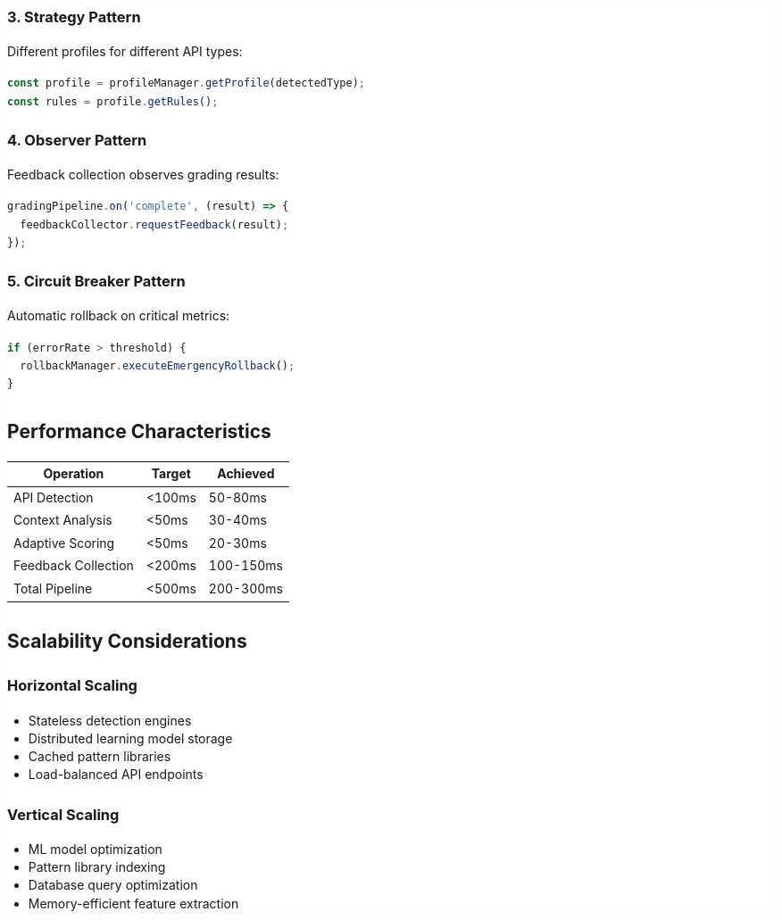 ### 3. Strategy Pattern
Different profiles for different API types:
```typescript
const profile = profileManager.getProfile(detectedType);
const rules = profile.getRules();
```

### 4. Observer Pattern
Feedback collection observes grading results:
```typescript
gradingPipeline.on('complete', (result) => {
  feedbackCollector.requestFeedback(result);
});
```

### 5. Circuit Breaker Pattern
Automatic rollback on critical metrics:
```typescript
if (errorRate > threshold) {
  rollbackManager.executeEmergencyRollback();
}
```

## Performance Characteristics

| Operation | Target | Achieved |
|-----------|--------|----------|
| API Detection | <100ms | 50-80ms |
| Context Analysis | <50ms | 30-40ms |
| Adaptive Scoring | <50ms | 20-30ms |
| Feedback Collection | <200ms | 100-150ms |
| Total Pipeline | <500ms | 200-300ms |

## Scalability Considerations

### Horizontal Scaling
- Stateless detection engines
- Distributed learning model storage
- Cached pattern libraries
- Load-balanced API endpoints

### Vertical Scaling
- ML model optimization
- Pattern library indexing
- Database query optimization
- Memory-efficient feature extraction
